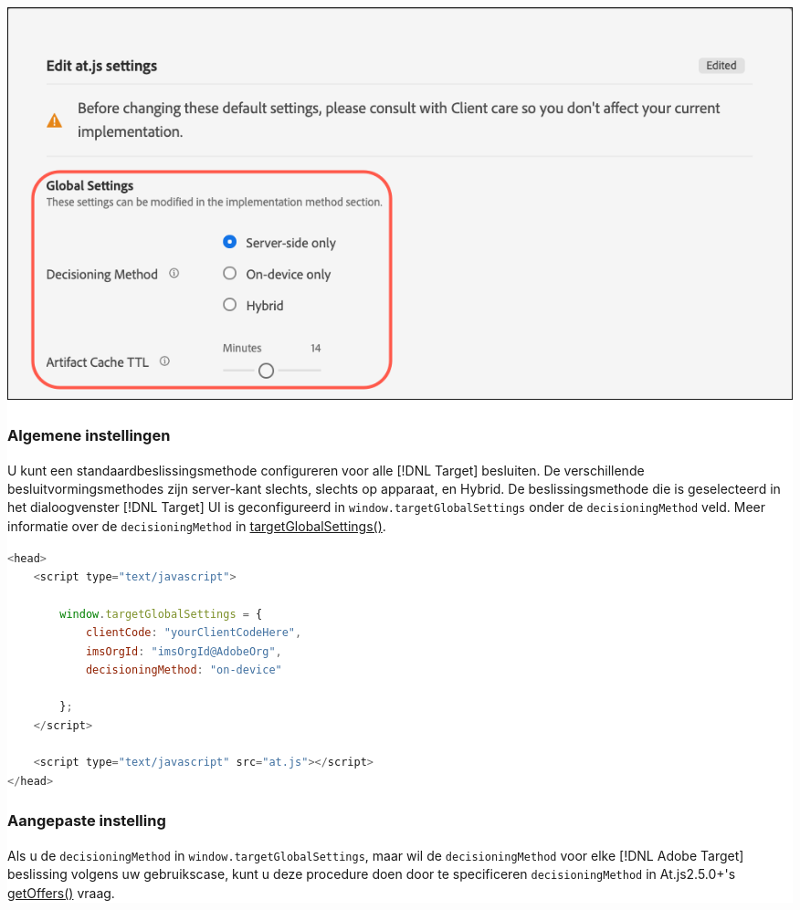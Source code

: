    ![Bewerken bij.js, instellingenvenster](assets/global-settings.png)

### Algemene instellingen

U kunt een standaardbeslissingsmethode configureren voor alle [!DNL Target] besluiten. De verschillende besluitvormingsmethodes zijn server-kant slechts, slechts op apparaat, en Hybrid. De beslissingsmethode die is geselecteerd in het dialoogvenster [!DNL Target] UI is geconfigureerd in `window.targetGlobalSettings` onder de `decisioningMethod` veld. Meer informatie over de `decisioningMethod` in [targetGlobalSettings()](/help/dev/implement/client-side/atjs/atjs-functions/targetglobalsettings.md#decisioningmethod).

```javascript {line-numbers="true"}
<head> 
    <script type="text/javascript">

        window.targetGlobalSettings = { 
            clientCode: "yourClientCodeHere", 
            imsOrgId: "imsOrgId@AdobeOrg", 
            decisioningMethod: "on-device"

        }; 
    </script>

    <script type="text/javascript" src="at.js"></script> 
</head>
```

### Aangepaste instelling

Als u de `decisioningMethod` in `window.targetGlobalSettings`, maar wil de `decisioningMethod` voor elke [!DNL Adobe Target] beslissing volgens uw gebruikscase, kunt u deze procedure doen door te specificeren `decisioningMethod` in At.js2.5.0+&#39;s [getOffers()](/help/dev/implement/client-side/atjs/atjs-functions/adobe-target-getoffers-atjs-2.md) vraag.
